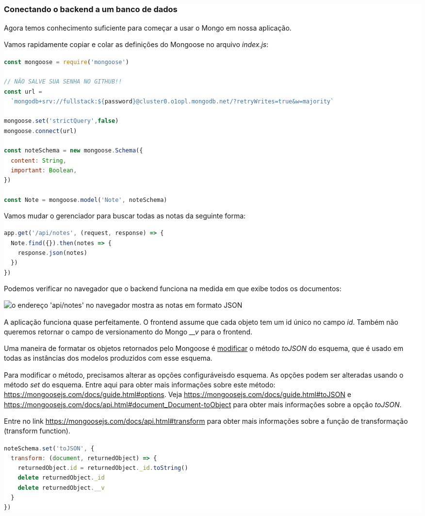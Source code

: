 ### Conectando o backend a um banco de dados

Agora temos conhecimento suficiente para começar a usar o Mongo em nossa aplicação.

Vamos rapidamente copiar e colar as definições do Mongoose no arquivo <i>index.js</i>:

```js
const mongoose = require('mongoose')

// NÃO SALVE SUA SENHA NO GITHUB!!
const url =
  `mongodb+srv://fullstack:${password}@cluster0.o1opl.mongodb.net/?retryWrites=true&w=majority`

mongoose.set('strictQuery',false)
mongoose.connect(url)

const noteSchema = new mongoose.Schema({
  content: String,
  important: Boolean,
})

const Note = mongoose.model('Note', noteSchema)
```

Vamos mudar o gerenciador para buscar todas as notas da seguinte forma:

```js
app.get('/api/notes', (request, response) => {
  Note.find({}).then(notes => {
    response.json(notes)
  })
})
```

Podemos verificar no navegador que o backend funciona na medida em que exibe todos os documentos:

![o endereço 'api/notes' no navegador mostra as notas em formato JSON](../../images/3/44ea.png)

A aplicação funciona quase perfeitamente. O frontend assume que cada objeto tem um id único no campo <i>id</i>. Também não queremos retornar o campo de versionamento do Mongo <i>\_\_v</i> para o frontend.

Uma maneira de formatar os objetos retornados pelo Mongoose é [modificar](https://stackoverflow.com/questions/7034848/mongodb-output-id-instead-of-id) o método _toJSON_ do esquema, que é usado em todas as instâncias dos modelos produzidos com esse esquema.

Para modificar o método, precisamos alterar as opções configuráveis ​​do esquema. As opções podem ser alteradas usando o método _set_ do esquema. Entre aqui para obter mais informações sobre este método: https://mongoosejs.com/docs/guide.html#options. Veja https://mongoosejs.com/docs/guide.html#toJSON e https://mongoosejs.com/docs/api.html#document_Document-toObject para obter mais informações sobre a opção _toJSON_.

Entre no link https://mongoosejs.com/docs/api.html#transform para obter mais informações sobre a função de transformação (transform function).

```js
noteSchema.set('toJSON', {
  transform: (document, returnedObject) => {
    returnedObject.id = returnedObject._id.toString()
    delete returnedObject._id
    delete returnedObject.__v
  }
})
```
